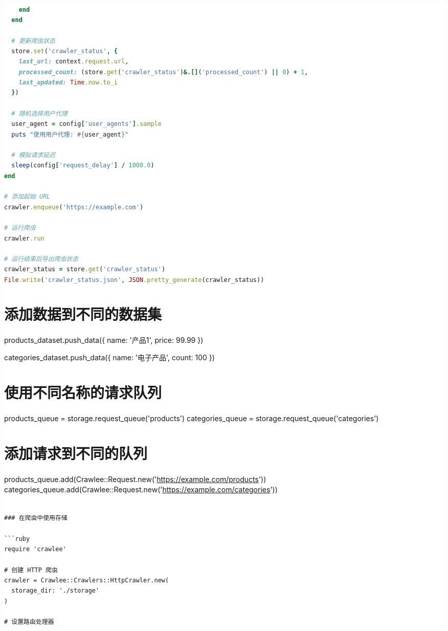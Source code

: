 ```ruby
    end
  end
  
  # 更新爬虫状态
  store.set('crawler_status', {
    last_url: context.request.url,
    processed_count: (store.get('crawler_status')&.[]('processed_count') || 0) + 1,
    last_updated: Time.now.to_i
  })
  
  # 随机选择用户代理
  user_agent = config['user_agents'].sample
  puts "使用用户代理: #{user_agent}"
  
  # 模拟请求延迟
  sleep(config['request_delay'] / 1000.0)
end

# 添加起始 URL
crawler.enqueue('https://example.com')

# 运行爬虫
crawler.run

# 运行结束后导出爬虫状态
crawler_status = store.get('crawler_status')
File.write('crawler_status.json', JSON.pretty_generate(crawler_status))
```

# 添加数据到不同的数据集
products_dataset.push_data({
  name: '产品1',
  price: 99.99
})

categories_dataset.push_data({
  name: '电子产品',
  count: 100
})

# 使用不同名称的请求队列
products_queue = storage.request_queue('products')
categories_queue = storage.request_queue('categories')

# 添加请求到不同的队列
products_queue.add(Crawlee::Request.new('https://example.com/products'))
categories_queue.add(Crawlee::Request.new('https://example.com/categories'))
```

### 在爬虫中使用存储

```ruby
require 'crawlee'

# 创建 HTTP 爬虫
crawler = Crawlee::Crawlers::HttpCrawler.new(
  storage_dir: './storage'
)

# 设置路由处理器
```